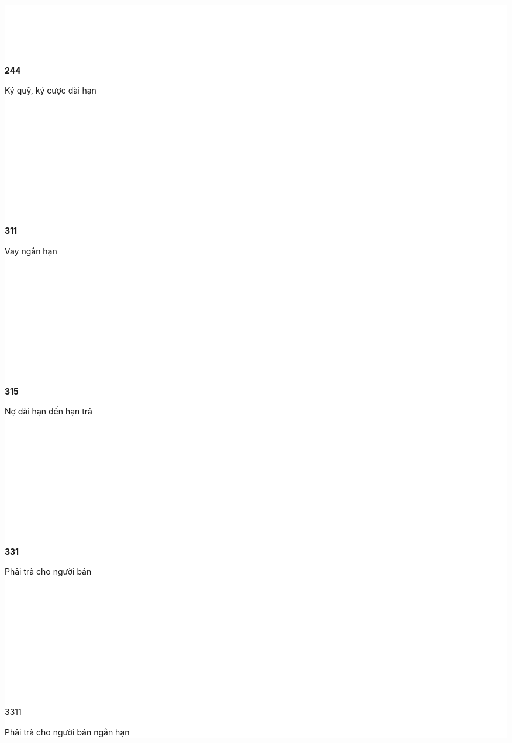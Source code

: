 
  

  

  



**244**

Ký quỹ, ký cược dài hạn

  

  

  

  

  

  



**311**

Vay ngắn hạn

  

  

  

  

  

  



**315**

Nợ dài hạn đến hạn trả

  

  

  

  

  

  



**331**

Phải trả cho người bán

  

  

  

  

  

  



3311

Phải trả cho người bán ngắn hạn
